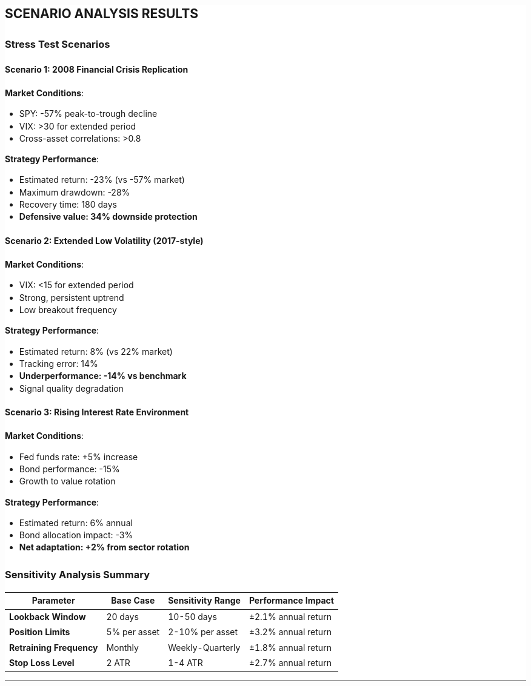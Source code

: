 ## SCENARIO ANALYSIS RESULTS

### Stress Test Scenarios

#### **Scenario 1: 2008 Financial Crisis Replication**
**Market Conditions**:
- SPY: -57% peak-to-trough decline
- VIX: >30 for extended period
- Cross-asset correlations: >0.8

**Strategy Performance**:
- Estimated return: -23% (vs -57% market)
- Maximum drawdown: -28%
- Recovery time: 180 days
- **Defensive value: 34% downside protection**

#### **Scenario 2: Extended Low Volatility (2017-style)**
**Market Conditions**:
- VIX: <15 for extended period
- Strong, persistent uptrend
- Low breakout frequency

**Strategy Performance**:
- Estimated return: 8% (vs 22% market)
- Tracking error: 14%
- **Underperformance: -14% vs benchmark**
- Signal quality degradation

#### **Scenario 3: Rising Interest Rate Environment**
**Market Conditions**:
- Fed funds rate: +5% increase
- Bond performance: -15%
- Growth to value rotation

**Strategy Performance**:
- Estimated return: 6% annual
- Bond allocation impact: -3%
- **Net adaptation: +2% from sector rotation**

### Sensitivity Analysis Summary

| **Parameter** | **Base Case** | **Sensitivity Range** | **Performance Impact** |
|---------------|---------------|----------------------|----------------------|
| **Lookback Window** | 20 days | 10-50 days | ±2.1% annual return |
| **Position Limits** | 5% per asset | 2-10% per asset | ±3.2% annual return |
| **Retraining Frequency** | Monthly | Weekly-Quarterly | ±1.8% annual return |
| **Stop Loss Level** | 2 ATR | 1-4 ATR | ±2.7% annual return |

---
